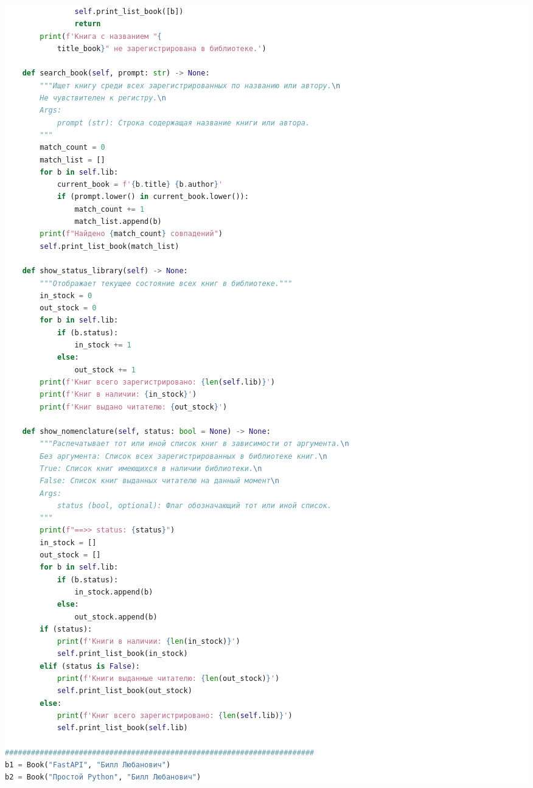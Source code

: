 ```python
                self.print_list_book([b])
                return
        print(f'Книга с названием "{
            title_book}" не зарегистрирована в библиотеке.')

    def search_book(self, prompt: str) -> None:
        """Ищет книгу среди всех зарегистрированных по названию или автору.\n
        Не чувствителен к регистру.\n
        Args:
            prompt (str): Строка содержащая название книги или автора.
        """
        match_count = 0
        match_list = []
        for b in self.lib:
            current_book = f'{b.title} {b.author}'
            if (prompt.lower() in current_book.lower()):
                match_count += 1
                match_list.append(b)
        print(f"Найдено {match_count} совпадений")
        self.print_list_book(match_list)

    def show_status_library(self) -> None:
        """Отображает текущее состояние всех книг в библиотеке."""
        in_stock = 0
        out_stock = 0
        for b in self.lib:
            if (b.status):
                in_stock += 1
            else:
                out_stock += 1
        print(f'Книг всего зарегистрировано: {len(self.lib)}')
        print(f'Книг в наличии: {in_stock}')
        print(f'Книг выдано читателю: {out_stock}')

    def show_nomenclature(self, status: bool = None) -> None:
        """Распечатывает тот или иной список книг в зависимости от аргумента.\n
        Без аргумента: Список всех зарегистрированных в библиотеке книг.\n
        True: Список книг имеющихся в наличии библиотеки.\n
        False: Список книг выданных читателю на данный момент\n
        Args:
            status (bool, optional): Флаг обозначающий тот или иной список.
        """
        print(f"==>> status: {status}")
        in_stock = []
        out_stock = []
        for b in self.lib:
            if (b.status):
                in_stock.append(b)
            else:
                out_stock.append(b)
        if (status):
            print(f'Книги в наличии: {len(in_stock)}')
            self.print_list_book(in_stock)
        elif (status is False):
            print(f'Книги выданные читателю: {len(out_stock)}')
            self.print_list_book(out_stock)
        else:
            print(f'Книг всего зарегистрировано: {len(self.lib)}')
            self.print_list_book(self.lib)

#######################################################################
b1 = Book("FastAPI", "Билл Любанович")
b2 = Book("Простой Python", "Билл Любанович")
```